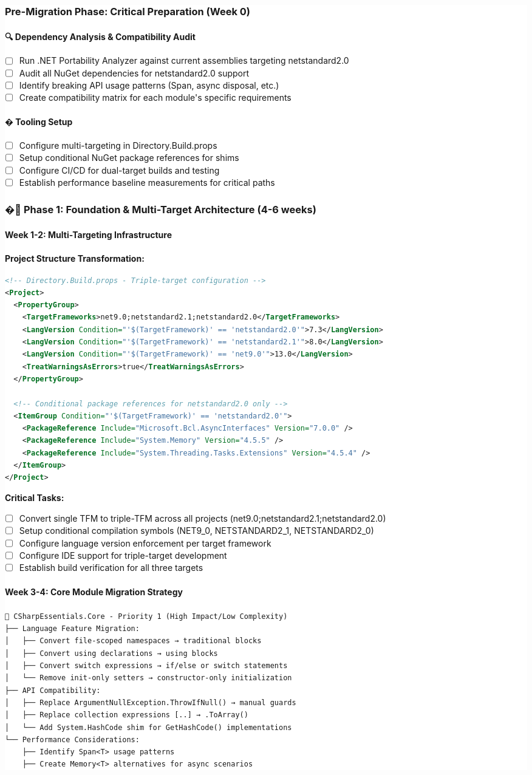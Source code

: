 ### Pre-Migration Phase: Critical Preparation (Week 0)

#### 🔍 Dependency Analysis & Compatibility Audit

- [ ] Run .NET Portability Analyzer against current assemblies targeting netstandard2.0
- [ ] Audit all NuGet dependencies for netstandard2.0 support
- [ ] Identify breaking API usage patterns (Span<T>, async disposal, etc.)
- [ ] Create compatibility matrix for each module's specific requirements

#### �️ Tooling Setup

- [ ] Configure multi-targeting in Directory.Build.props
- [ ] Setup conditional NuGet package references for shims
- [ ] Configure CI/CD for dual-target builds and testing
- [ ] Establish performance baseline measurements for critical paths

### �📅 Phase 1: Foundation & Multi-Target Architecture (4-6 weeks)

#### Week 1-2: Multi-Targeting Infrastructure

**Project Structure Transformation:**

```xml
<!-- Directory.Build.props - Triple-target configuration -->
<Project>
  <PropertyGroup>
    <TargetFrameworks>net9.0;netstandard2.1;netstandard2.0</TargetFrameworks>
    <LangVersion Condition="'$(TargetFramework)' == 'netstandard2.0'">7.3</LangVersion>
    <LangVersion Condition="'$(TargetFramework)' == 'netstandard2.1'">8.0</LangVersion>
    <LangVersion Condition="'$(TargetFramework)' == 'net9.0'">13.0</LangVersion>
    <TreatWarningsAsErrors>true</TreatWarningsAsErrors>
  </PropertyGroup>

  <!-- Conditional package references for netstandard2.0 only -->
  <ItemGroup Condition="'$(TargetFramework)' == 'netstandard2.0'">
    <PackageReference Include="Microsoft.Bcl.AsyncInterfaces" Version="7.0.0" />
    <PackageReference Include="System.Memory" Version="4.5.5" />
    <PackageReference Include="System.Threading.Tasks.Extensions" Version="4.5.4" />
  </ItemGroup>
</Project>
```

**Critical Tasks:**

- [ ] Convert single TFM to triple-TFM across all projects (net9.0;netstandard2.1;netstandard2.0)
- [ ] Setup conditional compilation symbols (NET9_0, NETSTANDARD2_1, NETSTANDARD2_0)
- [ ] Configure language version enforcement per target framework
- [ ] Configure IDE support for triple-target development
- [ ] Establish build verification for all three targets

#### Week 3-4: Core Module Migration Strategy

```text
🎯 CSharpEssentials.Core - Priority 1 (High Impact/Low Complexity)
├── Language Feature Migration:
│   ├── Convert file-scoped namespaces → traditional blocks
│   ├── Convert using declarations → using blocks
│   ├── Convert switch expressions → if/else or switch statements
│   └── Remove init-only setters → constructor-only initialization
├── API Compatibility:
│   ├── Replace ArgumentNullException.ThrowIfNull() → manual guards
│   ├── Replace collection expressions [..] → .ToArray()
│   └── Add System.HashCode shim for GetHashCode() implementations
└── Performance Considerations:
    ├── Identify Span<T> usage patterns
    ├── Create Memory<T> alternatives for async scenarios
```